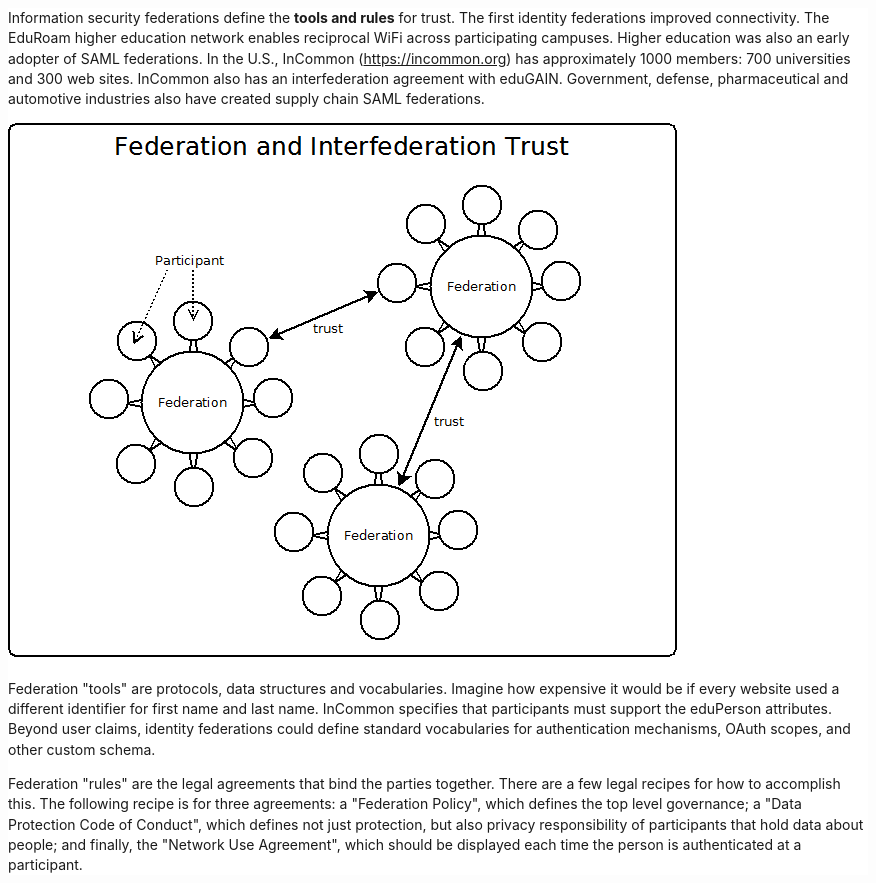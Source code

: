 Information security federations define the **tools and rules** for trust.
The first identity federations improved connectivity. The EduRoam
higher education network enables reciprocal WiFi across participating
campuses. Higher education was also an early adopter of SAML federations.
In the U.S., InCommon (https://incommon.org) has approximately 1000 members:
700 universities and 300 web sites. InCommon also has an interfederation
agreement with eduGAIN. Government, defense, pharmaceutical
and automotive industries also have created supply chain SAML federations.

![Figure 10-2 - Federation and Interfederation trust](./hub_and_spoke_trust.png)

Federation "tools" are protocols, data structures and vocabularies.
Imagine how expensive it would be if every website used a different
identifier for first name and last name. InCommon specifies that
participants must support the eduPerson attributes. Beyond user claims,
identity federations could define standard vocabularies for authentication
mechanisms, OAuth scopes, and other custom schema.

Federation "rules" are the legal agreements that bind the parties
together. There are a few legal recipes for how to
accomplish this. The following recipe is for three agreements:
a "Federation Policy", which defines the top level governance; a
"Data Protection Code of Conduct", which defines not
just protection, but also privacy responsibility of
participants that hold data about people; and finally,
the "Network Use Agreement", which should be displayed
each time the person is authenticated at a participant.
